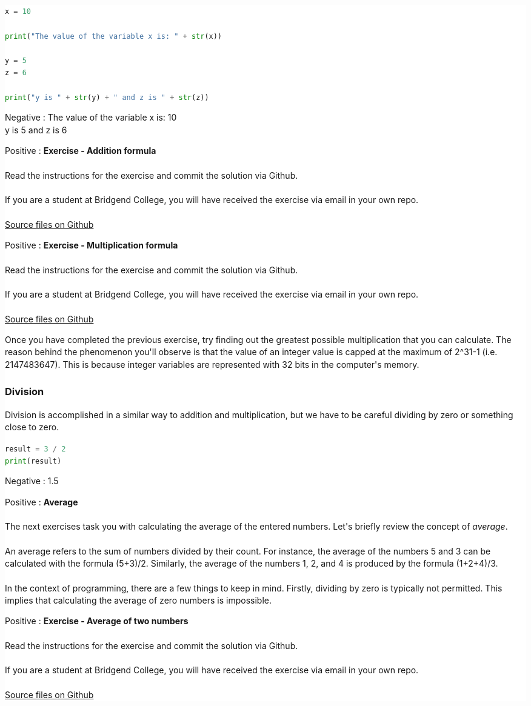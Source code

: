 ```python
x = 10

print("The value of the variable x is: " + str(x))

y = 5
z = 6

print("y is " + str(y) + " and z is " + str(z))
```

Negative
: The value of the variable x is: 10 <br> y is 5 and z is 6

Positive
: **Exercise - Addition formula**  <br><br> Read the instructions for the exercise and commit the solution via Github. <br><br> If you are a student at Bridgend College, you will have received the exercise via email in your own repo. <br><br> [Source files on Github](https://github.com/btec-diploma-unit4-programming-master/exercise-1-15-addition-formula.git)

Positive
: **Exercise - Multiplication formula**  <br><br> Read the instructions for the exercise and commit the solution via Github. <br><br> If you are a student at Bridgend College, you will have received the exercise via email in your own repo. <br><br> [Source files on Github](https://github.com/btec-diploma-unit4-programming-master/exercise-1-16-multiplication-formula.git)

Once you have completed the previous exercise, try finding out the greatest possible multiplication that you can calculate. The reason behind the phenomenon you'll observe is that the value of an integer value is capped at the maximum of 2^31-1 (i.e. 2147483647). This is because integer variables are represented with 32 bits in the computer's memory.

### Division

Division is accomplished in a similar way to addition and multiplication, but we have to be careful dividing by zero or something close to zero.

```python
result = 3 / 2
print(result)
```

Negative
: 1.5

Positive
: **Average** <br><br> The next exercises task you with calculating the average of the entered numbers. Let's briefly review the concept of *average*. <br><br> An average refers to the sum of numbers divided by their count. For instance, the average of the numbers 5 and 3 can be calculated with the formula (5+3)/2. Similarly, the average of the numbers 1, 2, and 4 is produced by the formula (1+2+4)/3. <br><br> In the context of programming, there are a few things to keep in mind. Firstly, dividing by zero is typically not permitted. This implies that calculating the average of zero numbers is impossible.

Positive
: **Exercise - Average of two numbers**  <br><br> Read the instructions for the exercise and commit the solution via Github. <br><br> If you are a student at Bridgend College, you will have received the exercise via email in your own repo. <br><br> [Source files on Github](https://github.com/btec-diploma-unit4-programming-master/exercise-1-17-average-of-two-numbers.git)
